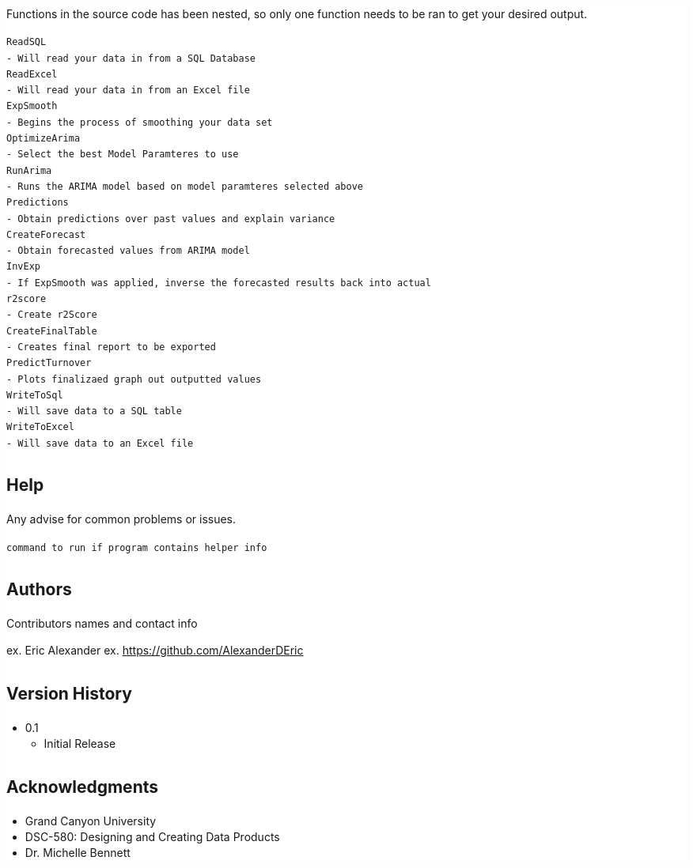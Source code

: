 Functions in the source code has been nested, so only one function needs to be ran to get your desired output.

```
ReadSQL
- Will read your data in from a SQL Database
ReadExcel
- Will read your data in from an Excel file
ExpSmooth
- Begins the process of smoothing your data set
OptimizeArima
- Select the best Model Paramteres to use
RunArima
- Runs the ARIMA model based on model paramteres selected above
Predictions
- Obtain predictions over past values and explain variance
CreateForecast
- Obtain forecasted values from ARIMA model
InvExp
- If ExpSmooth was applied, inverse the forecasted results back into actual
r2score
- Create r2Score
CreateFinalTable
- Creates final report to be exported
PredictTurnover
- Plots finalizaed graph out outputted values
WriteToSql
- Will save data to a SQL table
WriteToExcel
- Will save data to an Excel file
```

## Help

Any advise for common problems or issues.
```
command to run if program contains helper info
```

## Authors

Contributors names and contact info

ex. Eric Alexander
ex. https://github.com/AlexanderDEric

## Version History

* 0.1
    * Initial Release

## Acknowledgments

- Grand Canyon University
- DSC-580: Designing and Creating Data Products
- Dr. Michelle Bennett
